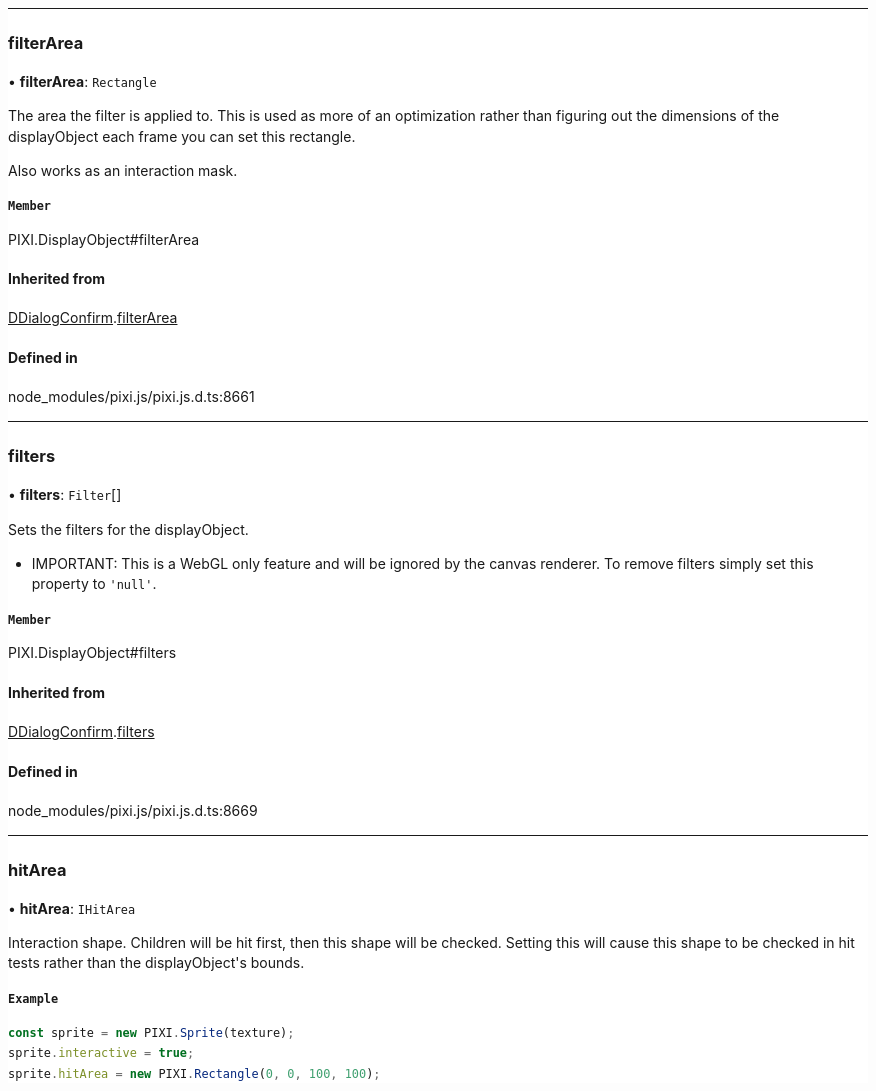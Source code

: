___

### filterArea

• **filterArea**: `Rectangle`

The area the filter is applied to. This is used as more of an optimization
rather than figuring out the dimensions of the displayObject each frame you can set this rectangle.

Also works as an interaction mask.

**`Member`**

PIXI.DisplayObject#filterArea

#### Inherited from

[DDialogConfirm](DDialogConfirm.md).[filterArea](DDialogConfirm.md#filterarea)

#### Defined in

node_modules/pixi.js/pixi.js.d.ts:8661

___

### filters

• **filters**: `Filter`[]

Sets the filters for the displayObject.
* IMPORTANT: This is a WebGL only feature and will be ignored by the canvas renderer.
To remove filters simply set this property to `'null'`.

**`Member`**

PIXI.DisplayObject#filters

#### Inherited from

[DDialogConfirm](DDialogConfirm.md).[filters](DDialogConfirm.md#filters)

#### Defined in

node_modules/pixi.js/pixi.js.d.ts:8669

___

### hitArea

• **hitArea**: `IHitArea`

Interaction shape. Children will be hit first, then this shape will be checked.
Setting this will cause this shape to be checked in hit tests rather than the displayObject's bounds.

**`Example`**

```ts
const sprite = new PIXI.Sprite(texture);
sprite.interactive = true;
sprite.hitArea = new PIXI.Rectangle(0, 0, 100, 100);
```
